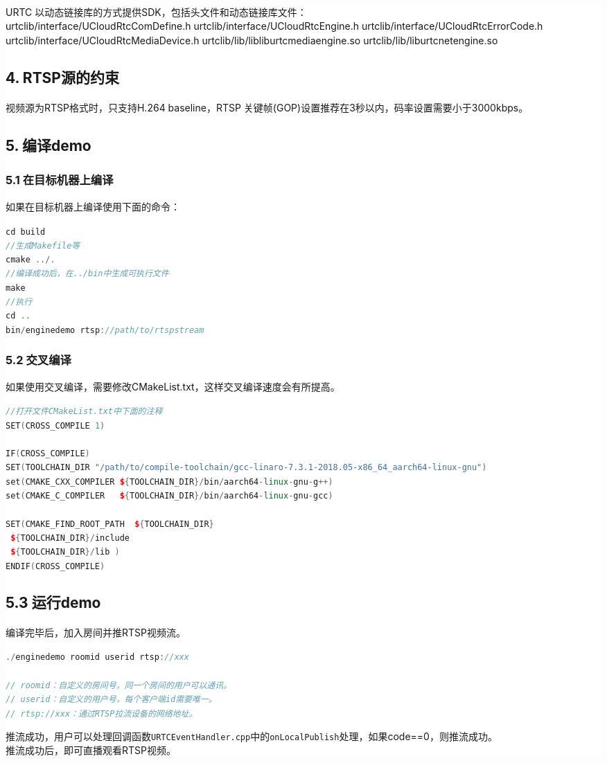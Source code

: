 URTC 以动态链接库的方式提供SDK，包括头文件和动态链接库文件：    
urtclib/interface/UCloudRtcComDefine.h urtclib/interface/UCloudRtcEngine.h urtclib/interface/UCloudRtcErrorCode.h     urtclib/interface/UCloudRtcMediaDevice.h urtclib/lib/libliburtcmediaengine.so urtclib/lib/liburtcnetengine.so    

## 4. RTSP源的约束

视频源为RTSP格式时，只支持H.264 baseline，RTSP 关键帧(GOP)设置推荐在3秒以内，码率设置需要小于3000kbps。

## 5. 编译demo

### 5.1 在目标机器上编译

如果在目标机器上编译使用下面的命令：
```cpp
cd build
//生成Makefile等
cmake ../.
//编译成功后，在../bin中生成可执行文件
make
//执行
cd ..
bin/enginedemo rtsp://path/to/rtspstream
```

### 5.2 交叉编译
如果使用交叉编译，需要修改CMakeList.txt，这样交叉编译速度会有所提高。
```cpp
//打开文件CMakeList.txt中下面的注释
SET(CROSS_COMPILE 1)

IF(CROSS_COMPILE)
SET(TOOLCHAIN_DIR "/path/to/compile-toolchain/gcc-linaro-7.3.1-2018.05-x86_64_aarch64-linux-gnu")
set(CMAKE_CXX_COMPILER ${TOOLCHAIN_DIR}/bin/aarch64-linux-gnu-g++)
set(CMAKE_C_COMPILER   ${TOOLCHAIN_DIR}/bin/aarch64-linux-gnu-gcc)

SET(CMAKE_FIND_ROOT_PATH  ${TOOLCHAIN_DIR}
 ${TOOLCHAIN_DIR}/include
 ${TOOLCHAIN_DIR}/lib )
ENDIF(CROSS_COMPILE)

```
## 5.3 运行demo

编译完毕后，加入房间并推RTSP视频流。   

```cpp
./enginedemo roomid userid rtsp://xxx

// roomid：自定义的房间号，同一个房间的用户可以通讯。    
// userid：自定义的用户号，每个客户端id需要唯一。    
// rtsp://xxx：通过RTSP拉流设备的网络地址。    

```

推流成功，用户可以处理回调函数`URTCEventHandler.cpp`中的`onLocalPublish`处理，如果code==0，则推流成功。    
推流成功后，即可直播观看RTSP视频。


